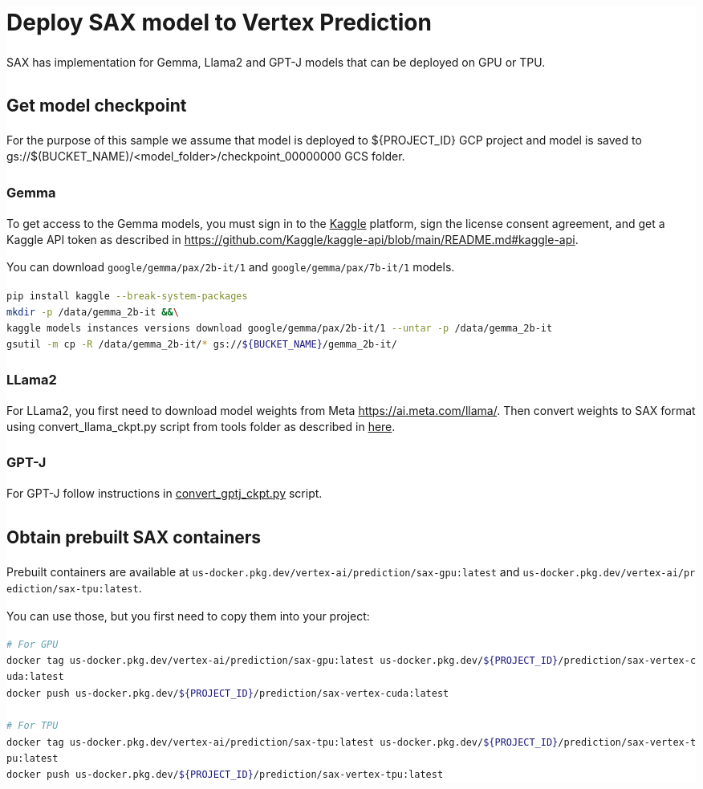 # Deploy SAX model to Vertex Prediction

SAX has implementation for Gemma, Llama2 and GPT-J models that can be deployed
on GPU or TPU.

## Get model checkpoint

For the purpose of this sample we assume that model is deployed to
\${PROJECT_ID} GCP project and model is saved to
gs://$(BUCKET_NAME)/\<model_folder\>/checkpoint_00000000 GCS folder.


### Gemma
To get access to the Gemma models, you must sign in to the [Kaggle](https://www.kaggle.com/) platform,
sign the license consent agreement, and get a Kaggle API token as described in
https://github.com/Kaggle/kaggle-api/blob/main/README.md#kaggle-api.

You can download `google/gemma/pax/2b-it/1` and `google/gemma/pax/7b-it/1` models.

```sh
pip install kaggle --break-system-packages
mkdir -p /data/gemma_2b-it &&\
kaggle models instances versions download google/gemma/pax/2b-it/1 --untar -p /data/gemma_2b-it
gsutil -m cp -R /data/gemma_2b-it/* gs://${BUCKET_NAME}/gemma_2b-it/
```

### LLama2

For LLama2, you first need to download model weights from Meta
https://ai.meta.com/llama/. Then convert weights to SAX format using
convert_llama_ckpt.py script from tools folder as described in
[here](../../README.md?tab=readme-ov-file#use-sax-to-load-llama-7b13b70b-model).

### GPT-J

For GPT-J follow instructions in [convert_gptj_ckpt.py](../../saxml/tools/convert_gptj_ckpt.py) script.

## Obtain prebuilt SAX containers

Prebuilt containers are available at `us-docker.pkg.dev/vertex-ai/prediction/sax-gpu:latest` and
`us-docker.pkg.dev/vertex-ai/prediction/sax-tpu:latest`.

You can use those, but you first need to copy them into your project:

```bash
# For GPU
docker tag us-docker.pkg.dev/vertex-ai/prediction/sax-gpu:latest us-docker.pkg.dev/${PROJECT_ID}/prediction/sax-vertex-cuda:latest
docker push us-docker.pkg.dev/${PROJECT_ID}/prediction/sax-vertex-cuda:latest

# For TPU
docker tag us-docker.pkg.dev/vertex-ai/prediction/sax-tpu:latest us-docker.pkg.dev/${PROJECT_ID}/prediction/sax-vertex-tpu:latest
docker push us-docker.pkg.dev/${PROJECT_ID}/prediction/sax-vertex-tpu:latest
```
